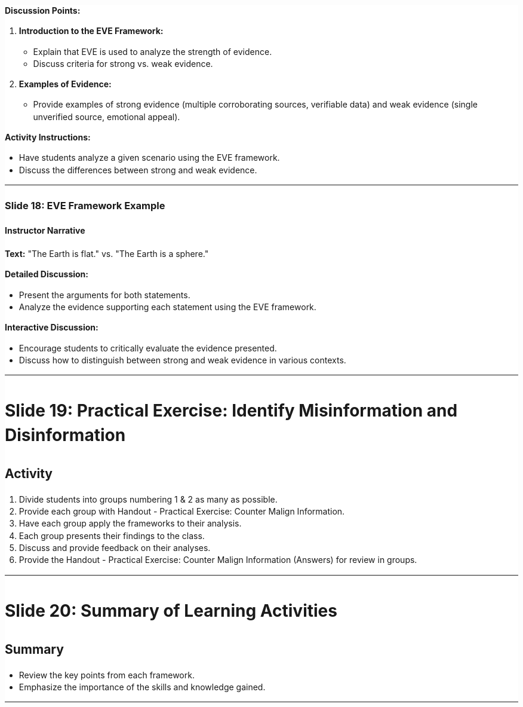 **Discussion Points:**
1. **Introduction to the EVE Framework:**
   - Explain that EVE is used to analyze the strength of evidence.
   - Discuss criteria for strong vs. weak evidence.

2. **Examples of Evidence:**
   - Provide examples of strong evidence (multiple corroborating sources, verifiable data) and weak evidence (single unverified source, emotional appeal).

**Activity Instructions:**
   - Have students analyze a given scenario using the EVE framework.
   - Discuss the differences between strong and weak evidence.

---

### Slide 18: EVE Framework Example
#### Instructor Narrative
**Text:** "The Earth is flat." vs. "The Earth is a sphere."

**Detailed Discussion:**
   - Present the arguments for both statements.
   - Analyze the evidence supporting each statement using the EVE framework.

**Interactive Discussion:**
   - Encourage students to critically evaluate the evidence presented.
   - Discuss how to distinguish between strong and weak evidence in various contexts.

---

# Slide 19: Practical Exercise: Identify Misinformation and Disinformation
## Activity
1. Divide students into groups numbering 1 & 2 as many as possible.
2. Provide each group with Handout - Practical Exercise: Counter Malign Information.
3. Have each group apply the frameworks to their analysis.
4. Each group presents their findings to the class.
5. Discuss and provide feedback on their analyses.
6. Provide the Handout - Practical Exercise: Counter Malign Information (Answers) for review in groups. 

---

# Slide 20: Summary of Learning Activities
## Summary
- Review the key points from each framework.
- Emphasize the importance of the skills and knowledge gained.

---
